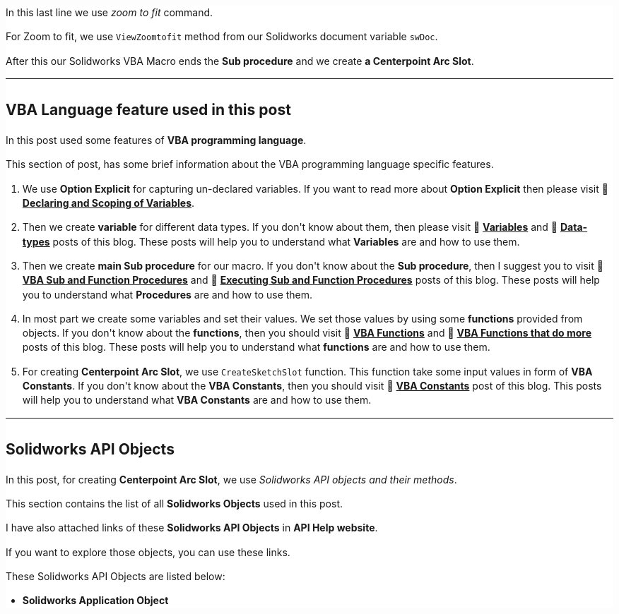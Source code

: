 In this last line we use *zoom to fit* command.

For Zoom to fit, we use `ViewZoomtofit` method from our Solidworks document variable `swDoc`. 

After this our Solidworks VBA Macro ends the **Sub procedure** and we create **a Centerpoint Arc Slot**.

---

## VBA Language feature used in this post

In this post used some features of **VBA programming language**.

This section of post, has some brief information about the VBA programming language specific features.

1. We use **Option Explicit** for capturing un-declared variables. If you want to read more about **Option Explicit** then please visit 🚀 **[Declaring and Scoping of Variables](/vba/vba-declaring-and-scoping-of-variables)**.

2. Then we create **variable** for different data types. If you don't know about them, then please visit 🚀 **[Variables](/vba/vba-variables)** and 🚀 **[Data-types](/vba/vba-programming-concepts/#data-types-in-vba)** posts of this blog. These posts will help you to understand what **Variables** are and how to use them.

3. Then we create **main Sub procedure** for our macro. If you don't know about the **Sub procedure**, then I suggest you to visit 🚀 **[VBA Sub and Function Procedures](/vba/vba-sub-and-function-procedure)** and 🚀 **[Executing Sub and Function Procedures](/vba/vba-executing-procedures)** posts of this blog. These posts will help you to understand what **Procedures** are and how to use them.

4. In most part we create some variables and set their values. We set those values by using some **functions** provided from objects. If you don't know about the **functions**, then you should visit 🚀 **[VBA Functions](/vba/vba-functions)** and 🚀 **[VBA Functions that do more](/vba/vba-more-function)** posts of this blog. These posts will help you to understand what **functions** are and how to use them.

5. For creating **Centerpoint Arc Slot**, we use `CreateSketchSlot` function. This function take some input values in form of **VBA Constants**. If you don't know about the **VBA Constants**, then you should visit 🚀 **[VBA Constants](/vba/vba-constant)** post of this blog. This posts will help you to understand what **VBA Constants** are and how to use them.

---

## Solidworks API Objects

In this post, for creating **Centerpoint Arc Slot**, we use *Solidworks API objects and their methods*.

This section contains the list of all **Solidworks Objects** used in this post.

I have also attached links of these **Solidworks API Objects** in **API Help website**.

If you want to explore those objects, you can use these links.

These Solidworks API Objects are listed below:

- **Solidworks Application Object**
